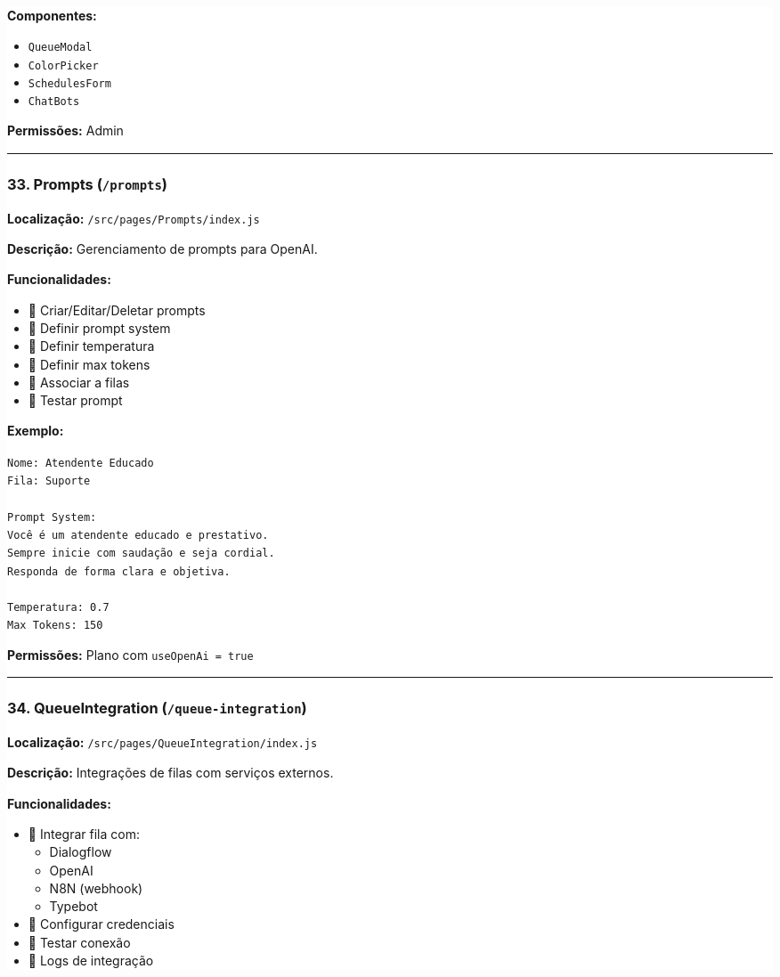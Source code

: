 **Componentes:**
- `QueueModal`
- `ColorPicker`
- `SchedulesForm`
- `ChatBots`

**Permissões:** Admin

---

### 33. Prompts (`/prompts`)

**Localização:** `/src/pages/Prompts/index.js`

**Descrição:** Gerenciamento de prompts para OpenAI.

**Funcionalidades:**
- 🤖 Criar/Editar/Deletar prompts
- 🤖 Definir prompt system
- 🤖 Definir temperatura
- 🤖 Definir max tokens
- 🤖 Associar a filas
- 🤖 Testar prompt

**Exemplo:**
```
Nome: Atendente Educado
Fila: Suporte

Prompt System:
Você é um atendente educado e prestativo.
Sempre inicie com saudação e seja cordial.
Responda de forma clara e objetiva.

Temperatura: 0.7
Max Tokens: 150
```

**Permissões:** Plano com `useOpenAi = true`

---

### 34. QueueIntegration (`/queue-integration`)

**Localização:** `/src/pages/QueueIntegration/index.js`

**Descrição:** Integrações de filas com serviços externos.

**Funcionalidades:**
- 🔌 Integrar fila com:
  - Dialogflow
  - OpenAI
  - N8N (webhook)
  - Typebot
- 🔌 Configurar credenciais
- 🔌 Testar conexão
- 🔌 Logs de integração
